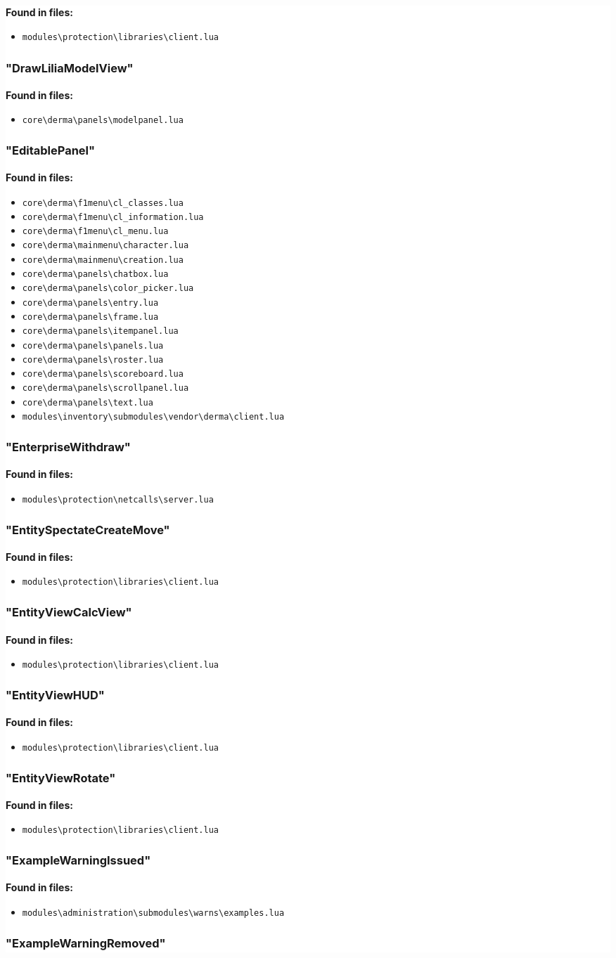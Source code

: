 **Found in files:**
- `modules\protection\libraries\client.lua`
### "DrawLiliaModelView"

**Found in files:**
- `core\derma\panels\modelpanel.lua`
### "EditablePanel"

**Found in files:**
- `core\derma\f1menu\cl_classes.lua`
- `core\derma\f1menu\cl_information.lua`
- `core\derma\f1menu\cl_menu.lua`
- `core\derma\mainmenu\character.lua`
- `core\derma\mainmenu\creation.lua`
- `core\derma\panels\chatbox.lua`
- `core\derma\panels\color_picker.lua`
- `core\derma\panels\entry.lua`
- `core\derma\panels\frame.lua`
- `core\derma\panels\itempanel.lua`
- `core\derma\panels\panels.lua`
- `core\derma\panels\roster.lua`
- `core\derma\panels\scoreboard.lua`
- `core\derma\panels\scrollpanel.lua`
- `core\derma\panels\text.lua`
- `modules\inventory\submodules\vendor\derma\client.lua`
### "EnterpriseWithdraw"

**Found in files:**
- `modules\protection\netcalls\server.lua`
### "EntitySpectateCreateMove"

**Found in files:**
- `modules\protection\libraries\client.lua`
### "EntityViewCalcView"

**Found in files:**
- `modules\protection\libraries\client.lua`
### "EntityViewHUD"

**Found in files:**
- `modules\protection\libraries\client.lua`
### "EntityViewRotate"

**Found in files:**
- `modules\protection\libraries\client.lua`
### "ExampleWarningIssued"

**Found in files:**
- `modules\administration\submodules\warns\examples.lua`
### "ExampleWarningRemoved"
